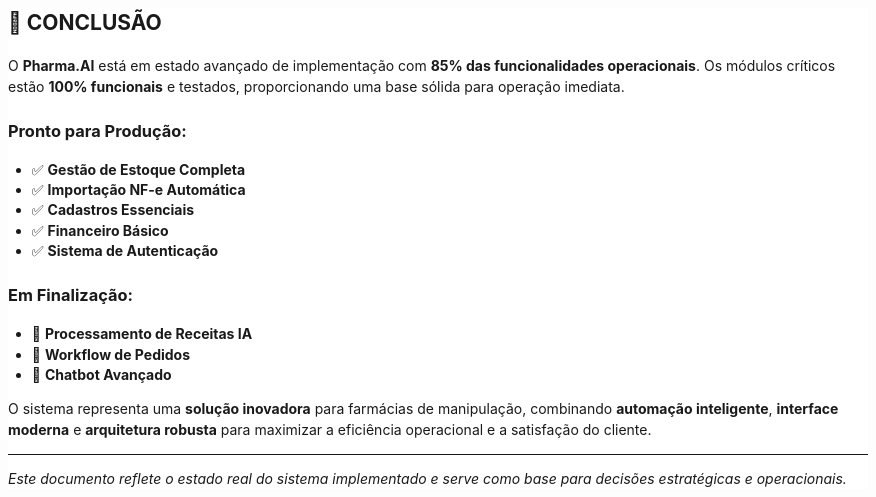 ## 🎉 **CONCLUSÃO**

O **Pharma.AI** está em estado avançado de implementação com **85% das funcionalidades operacionais**. Os módulos críticos estão **100% funcionais** e testados, proporcionando uma base sólida para operação imediata.

### **Pronto para Produção:**
- ✅ **Gestão de Estoque Completa**
- ✅ **Importação NF-e Automática**
- ✅ **Cadastros Essenciais**
- ✅ **Financeiro Básico**
- ✅ **Sistema de Autenticação**

### **Em Finalização:**
- 🔄 **Processamento de Receitas IA**
- 🔄 **Workflow de Pedidos**
- 🔄 **Chatbot Avançado**

O sistema representa uma **solução inovadora** para farmácias de manipulação, combinando **automação inteligente**, **interface moderna** e **arquitetura robusta** para maximizar a eficiência operacional e a satisfação do cliente.

---

*Este documento reflete o estado real do sistema implementado e serve como base para decisões estratégicas e operacionais.*